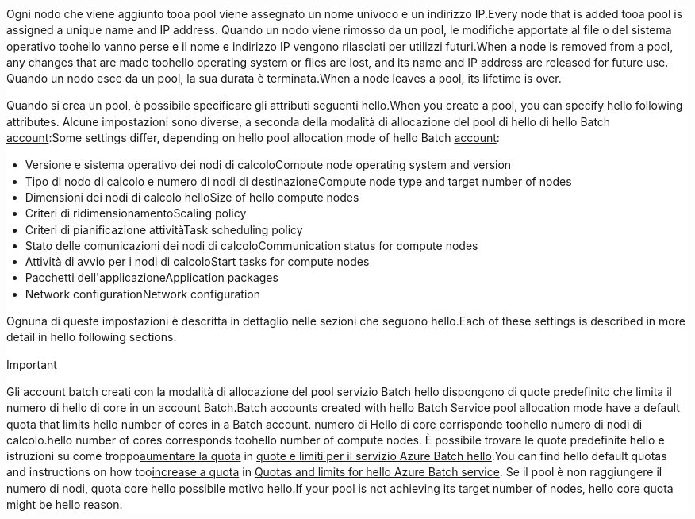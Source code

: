 <span data-ttu-id="9de09-229">Ogni nodo che viene aggiunto tooa pool viene assegnato un nome univoco e un indirizzo IP.</span><span class="sxs-lookup"><span data-stu-id="9de09-229">Every node that is added tooa pool is assigned a unique name and IP address.</span></span> <span data-ttu-id="9de09-230">Quando un nodo viene rimosso da un pool, le modifiche apportate al file o del sistema operativo toohello vanno perse e il nome e indirizzo IP vengono rilasciati per utilizzi futuri.</span><span class="sxs-lookup"><span data-stu-id="9de09-230">When a node is removed from a pool, any changes that are made toohello operating system or files are lost, and its name and IP address are released for future use.</span></span> <span data-ttu-id="9de09-231">Quando un nodo esce da un pool, la sua durata è terminata.</span><span class="sxs-lookup"><span data-stu-id="9de09-231">When a node leaves a pool, its lifetime is over.</span></span>

<span data-ttu-id="9de09-232">Quando si crea un pool, è possibile specificare gli attributi seguenti hello.</span><span class="sxs-lookup"><span data-stu-id="9de09-232">When you create a pool, you can specify hello following attributes.</span></span> <span data-ttu-id="9de09-233">Alcune impostazioni sono diverse, a seconda della modalità di allocazione del pool di hello di hello Batch [account](#account):</span><span class="sxs-lookup"><span data-stu-id="9de09-233">Some settings differ, depending on hello pool allocation mode of hello Batch [account](#account):</span></span>

- <span data-ttu-id="9de09-234">Versione e sistema operativo dei nodi di calcolo</span><span class="sxs-lookup"><span data-stu-id="9de09-234">Compute node operating system and version</span></span>
- <span data-ttu-id="9de09-235">Tipo di nodo di calcolo e numero di nodi di destinazione</span><span class="sxs-lookup"><span data-stu-id="9de09-235">Compute node type and target number of nodes</span></span>
- <span data-ttu-id="9de09-236">Dimensioni dei nodi di calcolo hello</span><span class="sxs-lookup"><span data-stu-id="9de09-236">Size of hello compute nodes</span></span>
- <span data-ttu-id="9de09-237">Criteri di ridimensionamento</span><span class="sxs-lookup"><span data-stu-id="9de09-237">Scaling policy</span></span>
- <span data-ttu-id="9de09-238">Criteri di pianificazione attività</span><span class="sxs-lookup"><span data-stu-id="9de09-238">Task scheduling policy</span></span>
- <span data-ttu-id="9de09-239">Stato delle comunicazioni dei nodi di calcolo</span><span class="sxs-lookup"><span data-stu-id="9de09-239">Communication status for compute nodes</span></span>
- <span data-ttu-id="9de09-240">Attività di avvio per i nodi di calcolo</span><span class="sxs-lookup"><span data-stu-id="9de09-240">Start tasks for compute nodes</span></span>
- <span data-ttu-id="9de09-241">Pacchetti dell'applicazione</span><span class="sxs-lookup"><span data-stu-id="9de09-241">Application packages</span></span>
- <span data-ttu-id="9de09-242">Network configuration</span><span class="sxs-lookup"><span data-stu-id="9de09-242">Network configuration</span></span>

<span data-ttu-id="9de09-243">Ognuna di queste impostazioni è descritta in dettaglio nelle sezioni che seguono hello.</span><span class="sxs-lookup"><span data-stu-id="9de09-243">Each of these settings is described in more detail in hello following sections.</span></span>

> [!IMPORTANT]
> <span data-ttu-id="9de09-244">Gli account batch creati con la modalità di allocazione del pool servizio Batch hello dispongono di quote predefinito che limita il numero di hello di core in un account Batch.</span><span class="sxs-lookup"><span data-stu-id="9de09-244">Batch accounts created with hello Batch Service pool allocation mode have a default quota that limits hello number of cores in a Batch account.</span></span> <span data-ttu-id="9de09-245">numero di Hello di core corrisponde toohello numero di nodi di calcolo.</span><span class="sxs-lookup"><span data-stu-id="9de09-245">hello number of cores corresponds toohello number of compute nodes.</span></span> <span data-ttu-id="9de09-246">È possibile trovare le quote predefinite hello e istruzioni su come troppo[aumentare la quota](batch-quota-limit.md#increase-a-quota) in [quote e limiti per il servizio Azure Batch hello](batch-quota-limit.md).</span><span class="sxs-lookup"><span data-stu-id="9de09-246">You can find hello default quotas and instructions on how too[increase a quota](batch-quota-limit.md#increase-a-quota) in [Quotas and limits for hello Azure Batch service](batch-quota-limit.md).</span></span> <span data-ttu-id="9de09-247">Se il pool è non raggiungere il numero di nodi, quota core hello possibile motivo hello.</span><span class="sxs-lookup"><span data-stu-id="9de09-247">If your pool is not achieving its target number of nodes, hello core quota might be hello reason.</span></span>
>